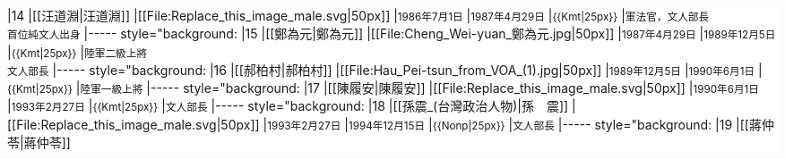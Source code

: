 |14
|[[汪道淵|汪道淵]]
|[[File:Replace_this_image_male.svg|50px]]
|<small>1986年7月1日</small>
|<small>1987年4月29日</small>
|<small>{{Kmt|25px}}</small>
|<small>軍法官，文人部長<br />首位純文人出身</small>
|----- style="background:
|15
|[[鄭為元|鄭為元]]
|[[File:Cheng_Wei-yuan_鄭為元.jpg|50px]]
|<small>1987年4月29日</small>
|<small>1989年12月5日</small>
|<small>{{Kmt|25px}}</small>
|<small>陸軍二級上將<br />文人部長</small>
|----- style="background:
|16
|[[郝柏村|郝柏村]]
|[[File:Hau_Pei-tsun_from_VOA_(1).jpg|50px]]
|<small>1989年12月5日</small>
|<small>1990年6月1日</small>
|<small>{{Kmt|25px}}</small>
|<small>陸軍一級上將</small>
|----- style="background:
|17
|[[陳履安|陳履安]]
|[[File:Replace_this_image_male.svg|50px]]
|<small>1990年6月1日</small>
|<small>1993年2月27日</small>
|<small>{{Kmt|25px}}</small>
|<small>文人部長</small>
|----- style="background:
|18
|[[孫震_(台灣政治人物)|孫　震]]
|[[File:Replace_this_image_male.svg|50px]]
|<small>1993年2月27日</small>
|<small>1994年12月15日</small>
|<small>{{Nonp|25px}}</small>
|<small>文人部長</small>
|----- style="background:
|19
|[[蔣仲苓|蔣仲苓]]